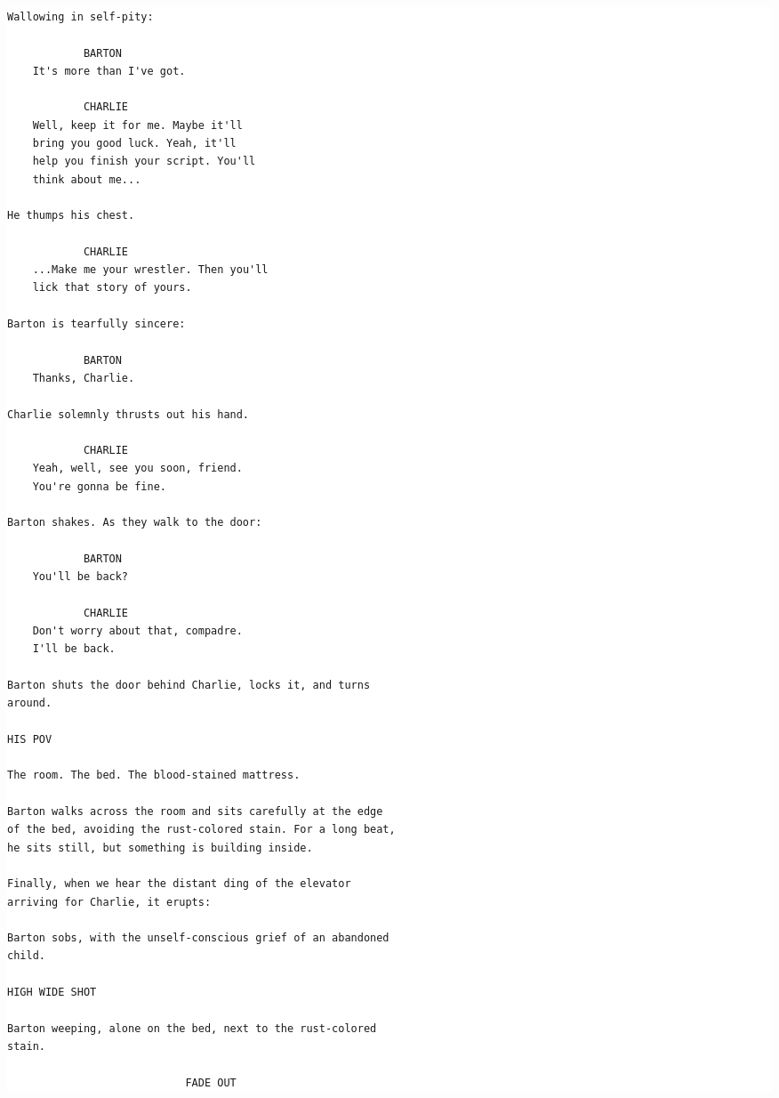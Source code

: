	Wallowing in self-pity:

				BARTON
		It's more than I've got.

				CHARLIE
		Well, keep it for me. Maybe it'll 
		bring you good luck. Yeah, it'll 
		help you finish your script. You'll 
		think about me...

	He thumps his chest.

				CHARLIE
		...Make me your wrestler. Then you'll 
		lick that story of yours.

	Barton is tearfully sincere:

				BARTON
		Thanks, Charlie.

	Charlie solemnly thrusts out his hand.

				CHARLIE
		Yeah, well, see you soon, friend. 
		You're gonna be fine.

	Barton shakes. As they walk to the door:

				BARTON
		You'll be back?

				CHARLIE
		Don't worry about that, compadre. 
		I'll be back.

	Barton shuts the door behind Charlie, locks it, and turns 
	around.

	HIS POV

	The room. The bed. The blood-stained mattress.

	Barton walks across the room and sits carefully at the edge 
	of the bed, avoiding the rust-colored stain. For a long beat, 
	he sits still, but something is building inside.

	Finally, when we hear the distant ding of the elevator 
	arriving for Charlie, it erupts:

	Barton sobs, with the unself-conscious grief of an abandoned 
	child.

	HIGH WIDE SHOT

	Barton weeping, alone on the bed, next to the rust-colored 
	stain.

								FADE OUT

